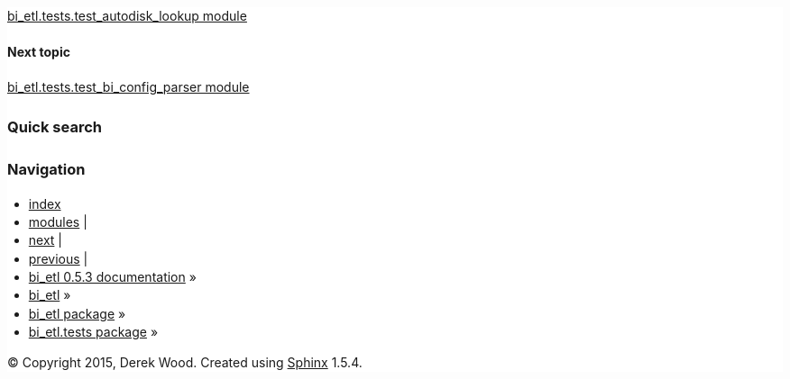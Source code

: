 [bi\_etl.tests.test\_autodisk\_lookup module](bi_etl.tests.test_autodisk_lookup.md "previous chapter")

#### Next topic

[bi\_etl.tests.test\_bi\_config\_parser module](bi_etl.tests.test_bi_config_parser.md "next chapter")

### Quick search

### Navigation

-   [index](genindex.md "General Index")
-   [modules](py-modindex.md "Python Module Index") |
-   [next](bi_etl.tests.test_bi_config_parser.md "bi_etl.tests.test_bi_config_parser module") |
-   [previous](bi_etl.tests.test_autodisk_lookup.md "bi_etl.tests.test_autodisk_lookup module") |
-   [bi\_etl 0.5.3 documentation](index.md) »
-   [bi\_etl](modules.md) »
-   [bi\_etl package](bi_etl.md) »
-   [bi\_etl.tests package](bi_etl.tests.md) »

© Copyright 2015, Derek Wood. Created using [Sphinx](http://sphinx-doc.org/) 1.5.4.
